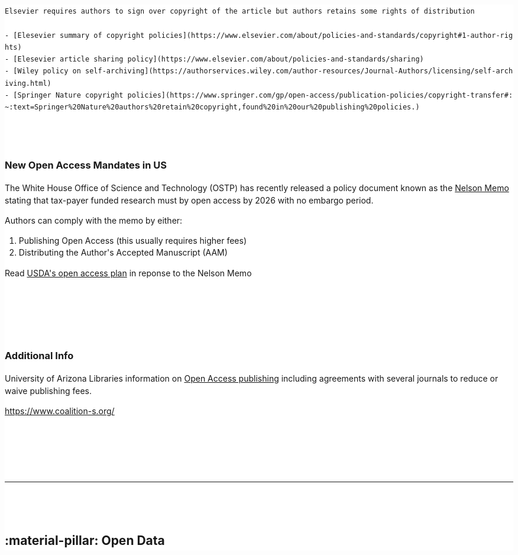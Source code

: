     Elsevier requires authors to sign over copyright of the article but authors retains some rights of distribution

    - [Elesevier summary of copyright policies](https://www.elsevier.com/about/policies-and-standards/copyright#1-author-rights)
    - [Elesevier article sharing policy](https://www.elsevier.com/about/policies-and-standards/sharing)
    - [Wiley policy on self-archiving](https://authorservices.wiley.com/author-resources/Journal-Authors/licensing/self-archiving.html)
    - [Springer Nature copyright policies](https://www.springer.com/gp/open-access/publication-policies/copyright-transfer#:~:text=Springer%20Nature%20authors%20retain%20copyright,found%20in%20our%20publishing%20policies.)

<br>
<br>

### New Open Access Mandates in US

The White House Office of Science and Technology (OSTP) has recently released a policy document known as the [Nelson Memo](https://www.whitehouse.gov/ostp/news-updates/2022/08/25/ostp-issues-guidance-to-make-federally-funded-research-freely-available-without-delay/) stating that tax-payer funded research must by open access by 2026 with no embargo period. 

Authors can comply with the memo by either:

1. Publishing Open Access (this usually requires higher fees)
2. Distributing the Author's Accepted Manuscript (AAM) 

Read [USDA's open access plan](https://www.nal.usda.gov/sites/default/files/page-files/USDA_Public_Access_Implementation_Plan_8_10_2023_0.pdf) in reponse to the Nelson Memo

<br>
<br>
<br>
<br>

### Additional Info

University of Arizona Libraries information on [Open Access publishing](https://lib.arizona.edu/research/open-access) including agreements with several journals to reduce or waive publishing fees. 

https://www.coalition-s.org/


<br>  
<br>
<br>
<br>

---

<br>
<br>


## **:material-pillar: Open Data**
